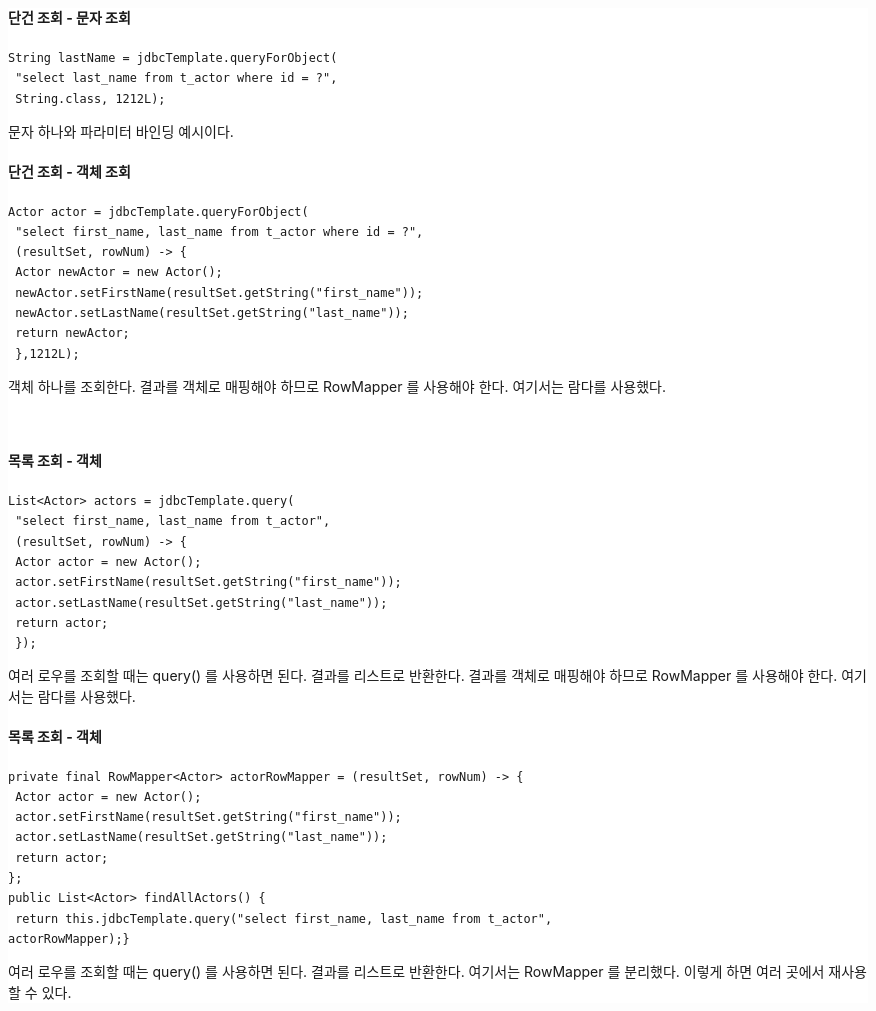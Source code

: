 #### 단건 조회 - 문자 조회
```
String lastName = jdbcTemplate.queryForObject(
 "select last_name from t_actor where id = ?",
 String.class, 1212L);
 ```
문자 하나와 파라미터 바인딩 예시이다.

#### 단건 조회 - 객체 조회
```
Actor actor = jdbcTemplate.queryForObject(
 "select first_name, last_name from t_actor where id = ?",
 (resultSet, rowNum) -> {
 Actor newActor = new Actor();
 newActor.setFirstName(resultSet.getString("first_name"));
 newActor.setLastName(resultSet.getString("last_name"));
 return newActor;
 },1212L);
 ```
객체 하나를 조회한다. 결과를 객체로 매핑해야 하므로 RowMapper 를 사용해야 한다. 여기서는 람다를
사용했다.

<br>

#### 목록 조회 - 객체
```
List<Actor> actors = jdbcTemplate.query(
 "select first_name, last_name from t_actor",
 (resultSet, rowNum) -> {
 Actor actor = new Actor();
 actor.setFirstName(resultSet.getString("first_name"));
 actor.setLastName(resultSet.getString("last_name"));
 return actor;
 });
 ```
여러 로우를 조회할 때는 query() 를 사용하면 된다. 결과를 리스트로 반환한다.
결과를 객체로 매핑해야 하므로 RowMapper 를 사용해야 한다. 여기서는 람다를 사용했다.

#### 목록 조회 - 객체
```
private final RowMapper<Actor> actorRowMapper = (resultSet, rowNum) -> {
 Actor actor = new Actor();
 actor.setFirstName(resultSet.getString("first_name"));
 actor.setLastName(resultSet.getString("last_name"));
 return actor;
};
public List<Actor> findAllActors() {
 return this.jdbcTemplate.query("select first_name, last_name from t_actor",
actorRowMapper);}
```
여러 로우를 조회할 때는 query() 를 사용하면 된다. 결과를 리스트로 반환한다.
여기서는 RowMapper 를 분리했다. 이렇게 하면 여러 곳에서 재사용 할 수 있다.
